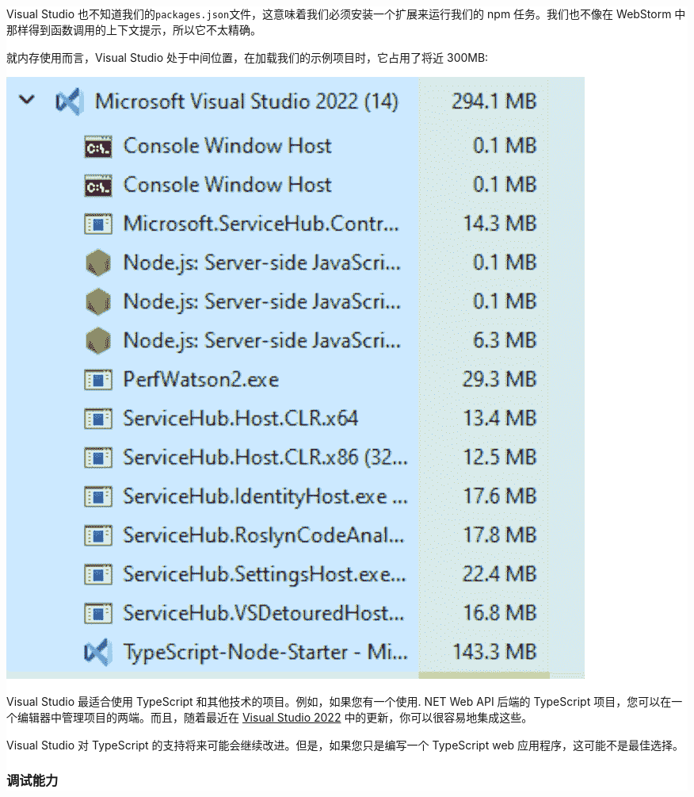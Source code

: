 Visual Studio 也不知道我们的`packages.json`文件，这意味着我们必须安装一个扩展来运行我们的 npm 任务。我们也不像在 WebStorm 中那样得到函数调用的上下文提示，所以它不太精确。

就内存使用而言，Visual Studio 处于中间位置，在加载我们的示例项目时，它占用了将近 300MB:

![Visual Studio Memory Usage](img/5b28e45f087224db87e9364b82812d21.png)

Visual Studio 最适合使用 TypeScript 和其他技术的项目。例如，如果您有一个使用. NET Web API 后端的 TypeScript 项目，您可以在一个编辑器中管理项目的两端。而且，随着最近在 [Visual Studio 2022](https://devblogs.microsoft.com/visualstudio/the-new-javascript-typescript-experience-in-vs-2022-preview-3/) 中的更新，你可以很容易地集成这些。

Visual Studio 对 TypeScript 的支持将来可能会继续改进。但是，如果您只是编写一个 TypeScript web 应用程序，这可能不是最佳选择。

### 调试能力
